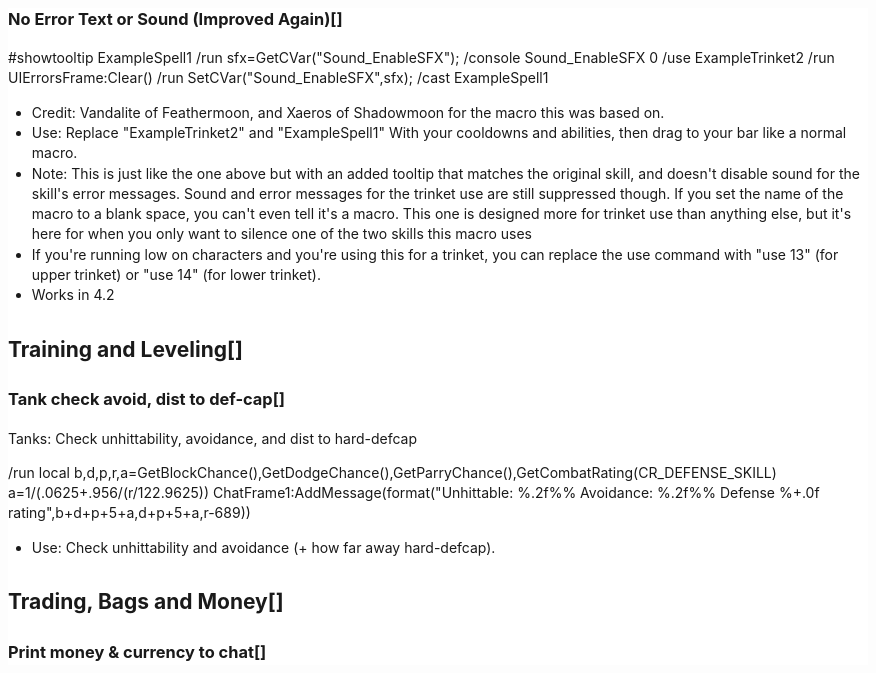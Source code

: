 ### No Error Text or Sound (Improved Again)[[](https://auth.fandom.com/signin?redirect=https%3A%2F%2Fwowwiki-archive.fandom.com%2Fwiki%2FUseful_macros%3Fveaction%3Dedit%26section%3D12&uselang=en "Sign in to edit")]

#showtooltip ExampleSpell1
/run sfx=GetCVar("Sound_EnableSFX");
/console Sound_EnableSFX 0
/use ExampleTrinket2
/run UIErrorsFrame:Clear() 
/run SetCVar("Sound_EnableSFX",sfx);
/cast ExampleSpell1

- Credit: Vandalite of Feathermoon, and Xaeros of Shadowmoon for the macro this was based on.
- Use: Replace "ExampleTrinket2" and "ExampleSpell1" With your cooldowns and abilities, then drag to your bar like a normal macro.
- Note: This is just like the one above but with an added tooltip that matches the original skill, and doesn't disable sound for the skill's error messages. Sound and error messages for the trinket use are still suppressed though. If you set the name of the macro to a blank space, you can't even tell it's a macro. This one is designed more for trinket use than anything else, but it's here for when you only want to silence one of the two skills this macro uses
- If you're running low on characters and you're using this for a trinket, you can replace the use command with "use 13" (for upper trinket) or "use 14" (for lower trinket).
- Works in 4.2

## Training and Leveling[[](https://auth.fandom.com/signin?redirect=https%3A%2F%2Fwowwiki-archive.fandom.com%2Fwiki%2FUseful_macros%3Fveaction%3Dedit%26section%3D13&uselang=en "Sign in to edit")]

### Tank check avoid, dist to def-cap[[](https://auth.fandom.com/signin?redirect=https%3A%2F%2Fwowwiki-archive.fandom.com%2Fwiki%2FUseful_macros%3Fveaction%3Dedit%26section%3D14&uselang=en "Sign in to edit")]

Tanks: Check unhittability, avoidance, and dist to hard-defcap

/run local b,d,p,r,a=GetBlockChance(),GetDodgeChance(),GetParryChance(),GetCombatRating(CR_DEFENSE_SKILL) a=1/(.0625+.956/(r/122.9625)) ChatFrame1:AddMessage(format("Unhittable: %.2f%%  Avoidance: %.2f%%  Defense %+.0f rating",b+d+p+5+a,d+p+5+a,r-689))

- Use: Check unhittability and avoidance (+ how far away hard-defcap).

## Trading, Bags and Money[[](https://auth.fandom.com/signin?redirect=https%3A%2F%2Fwowwiki-archive.fandom.com%2Fwiki%2FUseful_macros%3Fveaction%3Dedit%26section%3D15&uselang=en "Sign in to edit")]

### Print money & currency to chat[[](https://auth.fandom.com/signin?redirect=https%3A%2F%2Fwowwiki-archive.fandom.com%2Fwiki%2FUseful_macros%3Fveaction%3Dedit%26section%3D16&uselang=en "Sign in to edit")]
